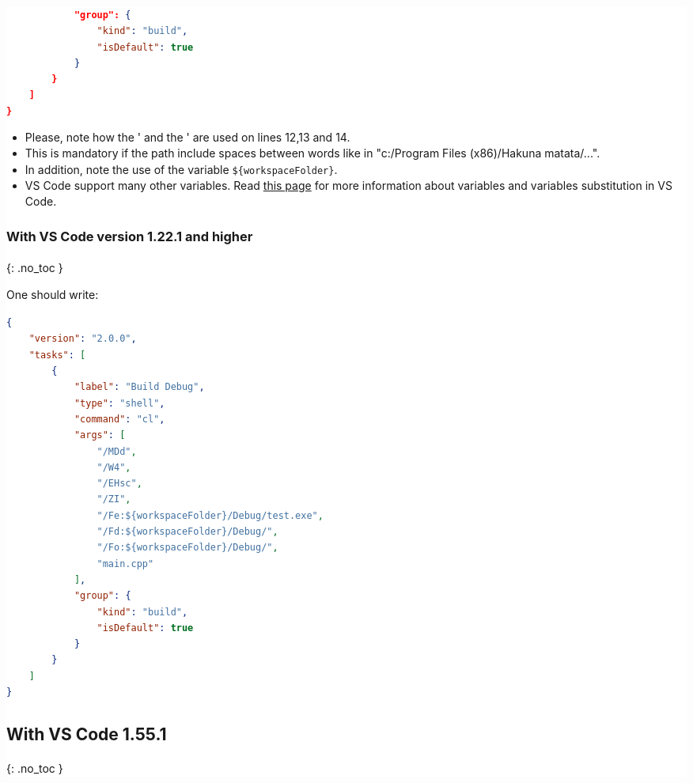 ```json
            "group": {
                "kind": "build",
                "isDefault": true
            }
        }
    ]
}
```

* Please, note how the ' and the ' are used on lines 12,13 and 14. 
* This is mandatory if the path include spaces between words like in "c:/Program Files (x86)/Hakuna matata/...". 
* In addition, note the use of the variable ``${workspaceFolder}``. 
* VS Code support many other variables. Read [this page](https://code.visualstudio.com/docs/editor/variables-reference) for more information about variables and variables substitution in VS Code.



### With VS Code version 1.22.1 and higher 
{: .no_toc }

One should write:

```json
{
    "version": "2.0.0",
    "tasks": [
        {
            "label": "Build Debug",
            "type": "shell",
            "command": "cl",
            "args": [
                "/MDd",
                "/W4",
                "/EHsc",
                "/ZI",
                "/Fe:${workspaceFolder}/Debug/test.exe",
                "/Fd:${workspaceFolder}/Debug/",
                "/Fo:${workspaceFolder}/Debug/",
                "main.cpp"
            ],
            "group": {
                "kind": "build",
                "isDefault": true
            }
        }
    ]
}
```

## With VS Code 1.55.1 
{: .no_toc }
